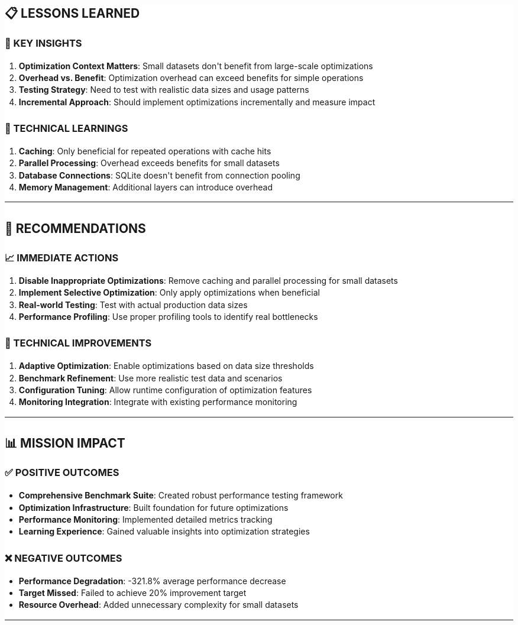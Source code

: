 ## 📋 **LESSONS LEARNED**

### **🎯 KEY INSIGHTS**
1. **Optimization Context Matters**: Small datasets don't benefit from large-scale optimizations
2. **Overhead vs. Benefit**: Optimization overhead can exceed benefits for simple operations
3. **Testing Strategy**: Need to test with realistic data sizes and usage patterns
4. **Incremental Approach**: Should implement optimizations incrementally and measure impact

### **🔧 TECHNICAL LEARNINGS**
1. **Caching**: Only beneficial for repeated operations with cache hits
2. **Parallel Processing**: Overhead exceeds benefits for small datasets
3. **Database Connections**: SQLite doesn't benefit from connection pooling
4. **Memory Management**: Additional layers can introduce overhead

---

## 🎯 **RECOMMENDATIONS**

### **📈 IMMEDIATE ACTIONS**
1. **Disable Inappropriate Optimizations**: Remove caching and parallel processing for small datasets
2. **Implement Selective Optimization**: Only apply optimizations when beneficial
3. **Real-world Testing**: Test with actual production data sizes
4. **Performance Profiling**: Use proper profiling tools to identify real bottlenecks

### **🔧 TECHNICAL IMPROVEMENTS**
1. **Adaptive Optimization**: Enable optimizations based on data size thresholds
2. **Benchmark Refinement**: Use more realistic test data and scenarios
3. **Configuration Tuning**: Allow runtime configuration of optimization features
4. **Monitoring Integration**: Integrate with existing performance monitoring

---

## 📊 **MISSION IMPACT**

### **✅ POSITIVE OUTCOMES**
- **Comprehensive Benchmark Suite**: Created robust performance testing framework
- **Optimization Infrastructure**: Built foundation for future optimizations
- **Performance Monitoring**: Implemented detailed metrics tracking
- **Learning Experience**: Gained valuable insights into optimization strategies

### **❌ NEGATIVE OUTCOMES**
- **Performance Degradation**: -321.8% average performance decrease
- **Target Missed**: Failed to achieve 20% improvement target
- **Resource Overhead**: Added unnecessary complexity for small datasets

---
